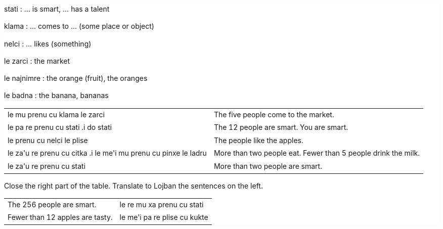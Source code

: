 stati
: … is smart, … has a talent

klama
: … comes to … (some place or object)

nelci
: … likes (something)

le zarci
: the market

<pixra url="/assets/pixra/cilre/zarci.png" caption="le prenu cu zvati le zarci" definition="The person is at the store."></pixra>

<pixra url="/assets/pixra/cilre/najnimre.png" caption="najnimre" definition="… is an orange"></pixra>

le najnimre
: the orange (fruit), the oranges

<pixra url="/assets/pixra/cilre/badna.png" caption="badna" definition="… is a banana"></pixra>

le badna
: the banana, bananas

<table style="table-layout: fixed;">
 <tbody>
  <tr>
   <td>le mu prenu cu klama le zarci</td>
   <td>The five people come to the market.</td>
  </tr>
  <tr>
   <td>le pa re prenu cu stati .i do stati</td>
   <td>The 12 people are smart. You are smart.</td>
  </tr>
  <tr>
   <td>le prenu cu nelci le plise</td>
   <td>The people like the apples.</td>
  </tr>
  <tr>
   <td>le za'u re prenu cu citka .i le me'i mu prenu cu pinxe le ladru</td>
   <td>More than two people eat. Fewer than 5 people drink the milk.</td>
  </tr>
  <tr>
   <td>le za'u re prenu cu stati</td>
   <td>More than two people are smart.</td>
  </tr>
 </tbody>
</table>

Close the right part of the table. Translate to Lojban the sentences on the left.

<table style="table-layout: fixed;">
 <tbody>
  <tr>
   <td>The 256 people are smart.</td>
   <td>le re mu xa prenu cu stati</td>
  </tr>
  <tr>
   <td>Fewer than 12 apples are tasty.</td>
   <td>le me'i pa re plise cu kukte</td>
  </tr>
 </tbody>
</table>

